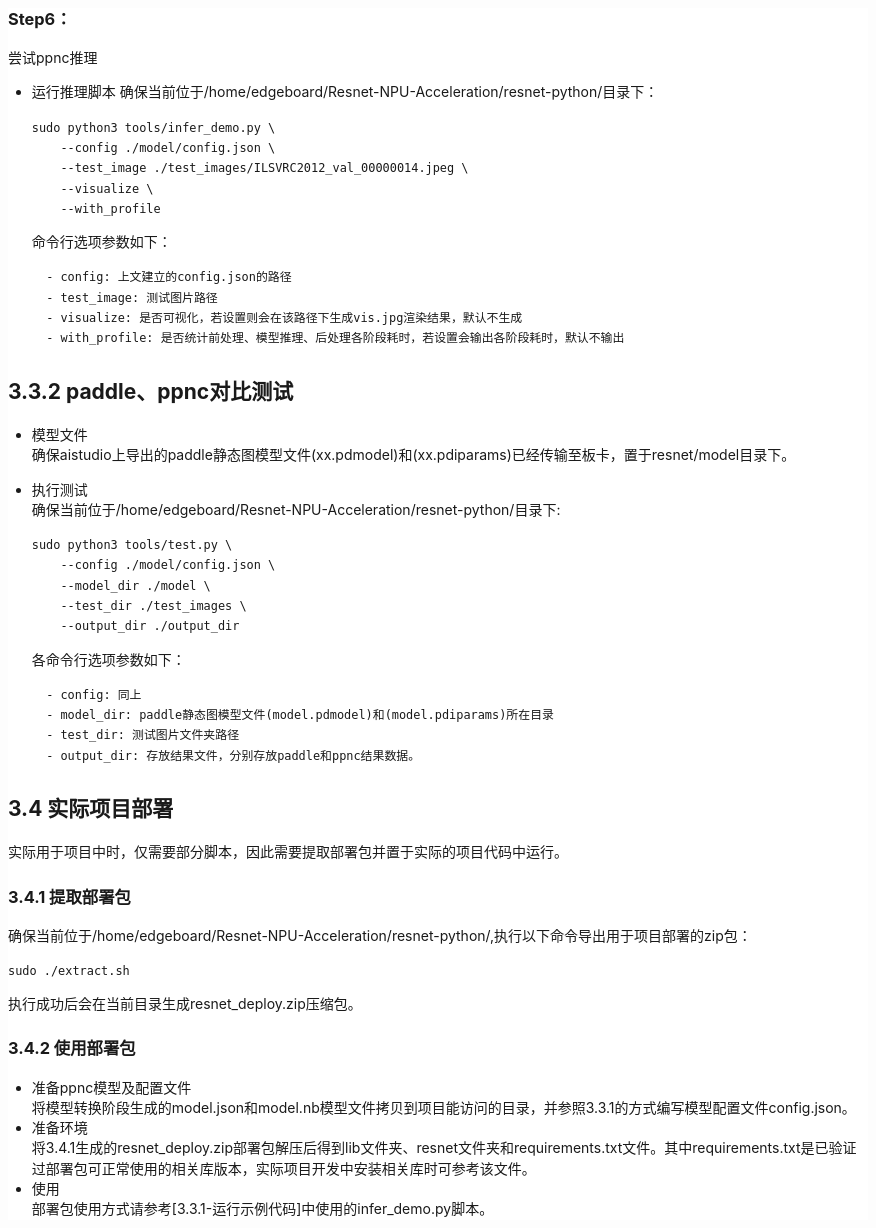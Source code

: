 ### Step6：
尝试ppnc推理
- 运行推理脚本
    确保当前位于/home/edgeboard/Resnet-NPU-Acceleration/resnet-python/目录下：

    ``` shell
    sudo python3 tools/infer_demo.py \
        --config ./model/config.json \
        --test_image ./test_images/ILSVRC2012_val_00000014.jpeg \
        --visualize \
        --with_profile
    ```

    命令行选项参数如下：

        - config: 上文建立的config.json的路径
        - test_image: 测试图片路径
        - visualize: 是否可视化，若设置则会在该路径下生成vis.jpg渲染结果，默认不生成
        - with_profile: 是否统计前处理、模型推理、后处理各阶段耗时，若设置会输出各阶段耗时，默认不输出
        


## 3.3.2 paddle、ppnc对比测试
- 模型文件   
    确保aistudio上导出的paddle静态图模型文件(xx.pdmodel)和(xx.pdiparams)已经传输至板卡，置于resnet/model目录下。
- 执行测试  
    确保当前位于/home/edgeboard/Resnet-NPU-Acceleration/resnet-python/目录下:

    ```shell
    sudo python3 tools/test.py \
        --config ./model/config.json \
        --model_dir ./model \
        --test_dir ./test_images \
        --output_dir ./output_dir
    ```
    各命令行选项参数如下：  
    
        - config: 同上   
        - model_dir: paddle静态图模型文件(model.pdmodel)和(model.pdiparams)所在目录   
        - test_dir: 测试图片文件夹路径  
        - output_dir: 存放结果文件，分别存放paddle和ppnc结果数据。

## 3.4 实际项目部署
实际用于项目中时，仅需要部分脚本，因此需要提取部署包并置于实际的项目代码中运行。

### 3.4.1 提取部署包
确保当前位于/home/edgeboard/Resnet-NPU-Acceleration/resnet-python/,执行以下命令导出用于项目部署的zip包：
```shell
sudo ./extract.sh
```
执行成功后会在当前目录生成resnet_deploy.zip压缩包。
### 3.4.2 使用部署包
- 准备ppnc模型及配置文件  
    将模型转换阶段生成的model.json和model.nb模型文件拷贝到项目能访问的目录，并参照3.3.1的方式编写模型配置文件config.json。
- 准备环境   
    将3.4.1生成的resnet_deploy.zip部署包解压后得到lib文件夹、resnet文件夹和requirements.txt文件。其中requirements.txt是已验证过部署包可正常使用的相关库版本，实际项目开发中安装相关库时可参考该文件。
- 使用   
    部署包使用方式请参考[3.3.1-运行示例代码]中使用的infer_demo.py脚本。


